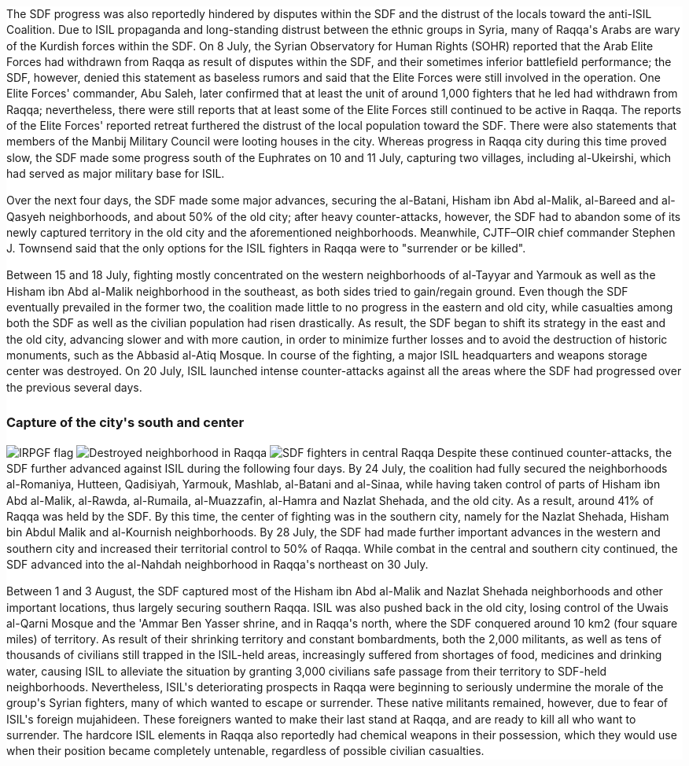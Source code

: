 The SDF progress was also reportedly hindered by disputes within the SDF and the distrust of the locals toward the anti-ISIL Coalition. Due to ISIL propaganda and long-standing distrust between the ethnic groups in Syria, many of Raqqa's Arabs are wary of the Kurdish forces within the SDF. On 8 July, the Syrian Observatory for Human Rights (SOHR) reported that the Arab Elite Forces had withdrawn from Raqqa as result of disputes within the SDF, and their sometimes inferior battlefield performance; the SDF, however, denied this statement as baseless rumors and said that the Elite Forces were still involved in the operation. One Elite Forces' commander, Abu Saleh, later confirmed that at least the unit of around 1,000 fighters that he led had withdrawn from Raqqa; nevertheless, there were still reports that at least some of the Elite Forces still continued to be active in Raqqa. The reports of the Elite Forces' reported retreat furthered the distrust of the local population toward the SDF. There were also statements that members of the Manbij Military Council were looting houses in the city. Whereas progress in Raqqa city during this time proved slow, the SDF made some progress south of the Euphrates on 10 and 11 July, capturing two villages, including al-Ukeirshi, which had served as major military base for ISIL.

Over the next four days, the SDF made some major advances, securing the al-Batani, Hisham ibn Abd al-Malik, al-Bareed and al-Qasyeh neighborhoods, and about 50% of the old city; after heavy counter-attacks, however, the SDF had to abandon some of its newly captured territory in the old city and the aforementioned neighborhoods. Meanwhile, CJTF–OIR chief commander Stephen J. Townsend said that the only options for the ISIL fighters in Raqqa were to "surrender or be killed".

Between 15 and 18 July, fighting mostly concentrated on the western neighborhoods of al-Tayyar and Yarmouk as well as the Hisham ibn Abd al-Malik neighborhood in the southeast, as both sides tried to gain/regain ground. Even though the SDF eventually prevailed in the former two, the coalition made little to no progress in the eastern and old city, while casualties among both the SDF as well as the civilian population had risen drastically. As result, the SDF began to shift its strategy in the east and the old city, advancing slower and with more caution, in order to minimize further losses and to avoid the destruction of historic monuments, such as the Abbasid al-Atiq Mosque. In course of the fighting, a major ISIL headquarters and weapons storage center was destroyed. On 20 July, ISIL launched intense counter-attacks against all the areas where the SDF had progressed over the previous several days.

### Capture of the city's south and center
![IRPGF flag](https://wikipedia.org/wiki/Special:Redirect/file/IRPGF_flag.jpg?)
![Destroyed neighborhood in Raqqa](https://wikipedia.org/wiki/Special:Redirect/file/Destroyed_neighborhood_in_Raqqa.png?)
![SDF fighters in central Raqqa](https://wikipedia.org/wiki/Special:Redirect/file/SDF_fighters_in_central_Raqqa.png?)
Despite these continued counter-attacks, the SDF further advanced against ISIL during the following four days. By 24 July, the coalition had fully secured the neighborhoods al-Romaniya, Hutteen, Qadisiyah, Yarmouk, Mashlab, al-Batani and al-Sinaa, while having taken control of parts of Hisham ibn Abd al-Malik, al-Rawda, al-Rumaila, al-Muazzafin, al-Hamra and Nazlat Shehada, and the old city. As a result, around 41% of Raqqa was held by the SDF. By this time, the center of fighting was in the southern city, namely for the Nazlat Shehada, Hisham bin Abdul Malik and al-Kournish neighborhoods. By 28 July, the SDF had made further important advances in the western and southern city and increased their territorial control to 50% of Raqqa. While combat in the central and southern city continued, the SDF advanced into the al-Nahdah neighborhood in Raqqa's northeast on 30 July.

Between 1 and 3 August, the SDF captured most of the Hisham ibn Abd al-Malik and Nazlat Shehada neighborhoods and other important locations, thus largely securing southern Raqqa. ISIL was also pushed back in the old city, losing control of the Uwais al-Qarni Mosque and the 'Ammar Ben Yasser shrine, and in Raqqa's north, where the SDF conquered around 10 km2 (four square miles) of territory. As result of their shrinking territory and constant bombardments, both the 2,000 militants, as well as tens of thousands of civilians still trapped in the ISIL-held areas, increasingly suffered from shortages of food, medicines and drinking water, causing ISIL to alleviate the situation by granting 3,000 civilians safe passage from their territory to SDF-held neighborhoods. Nevertheless, ISIL's deteriorating prospects in Raqqa were beginning to seriously undermine the morale of the group's Syrian fighters, many of which wanted to escape or surrender. These native militants remained, however, due to fear of ISIL's foreign mujahideen. These foreigners wanted to make their last stand at Raqqa, and are ready to kill all who want to surrender. The hardcore ISIL elements in Raqqa also reportedly had chemical weapons in their possession, which they would use when their position became completely untenable, regardless of possible civilian casualties.
